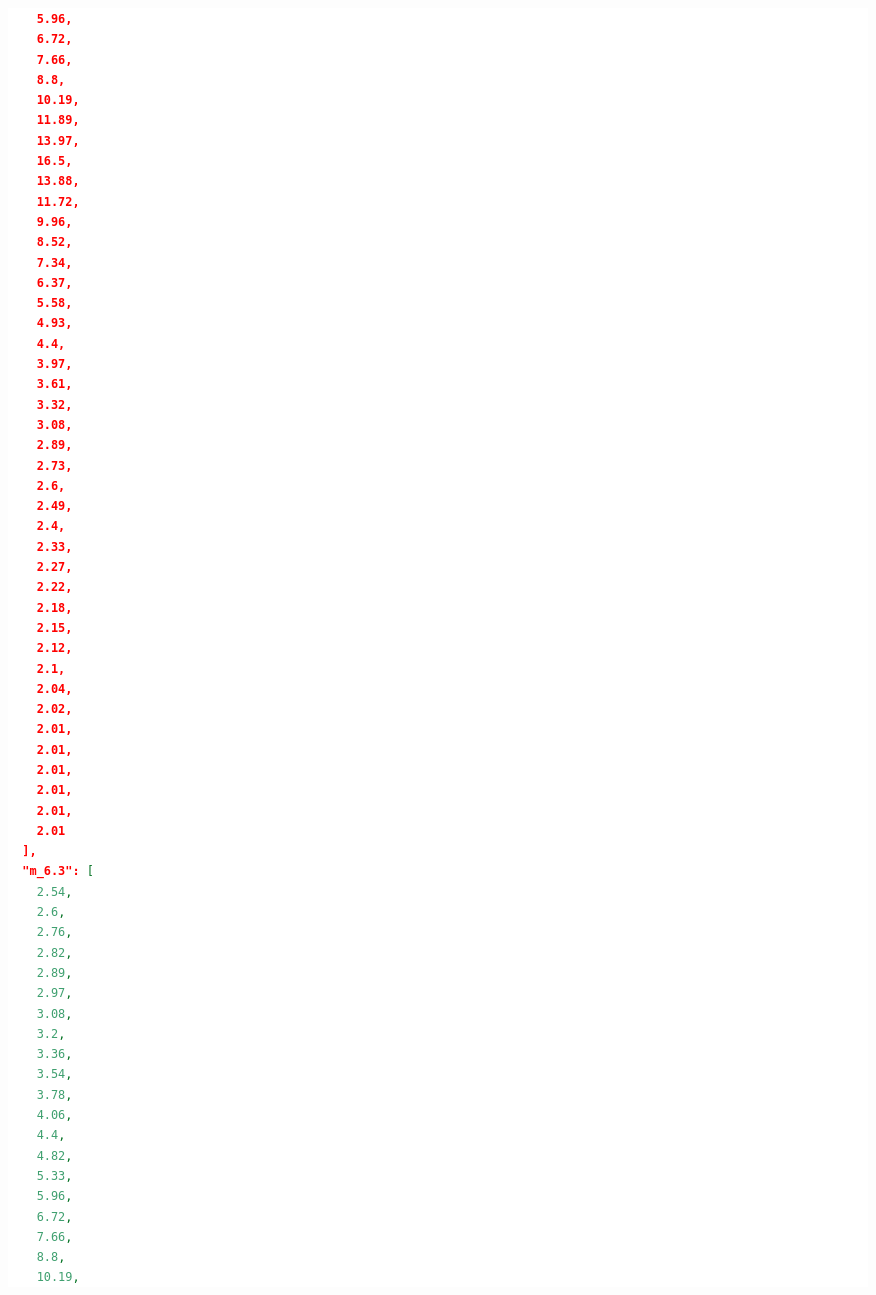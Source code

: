 ```json
    5.96,
    6.72,
    7.66,
    8.8,
    10.19,
    11.89,
    13.97,
    16.5,
    13.88,
    11.72,
    9.96,
    8.52,
    7.34,
    6.37,
    5.58,
    4.93,
    4.4,
    3.97,
    3.61,
    3.32,
    3.08,
    2.89,
    2.73,
    2.6,
    2.49,
    2.4,
    2.33,
    2.27,
    2.22,
    2.18,
    2.15,
    2.12,
    2.1,
    2.04,
    2.02,
    2.01,
    2.01,
    2.01,
    2.01,
    2.01,
    2.01
  ],
  "m_6.3": [
    2.54,
    2.6,
    2.76,
    2.82,
    2.89,
    2.97,
    3.08,
    3.2,
    3.36,
    3.54,
    3.78,
    4.06,
    4.4,
    4.82,
    5.33,
    5.96,
    6.72,
    7.66,
    8.8,
    10.19,
```